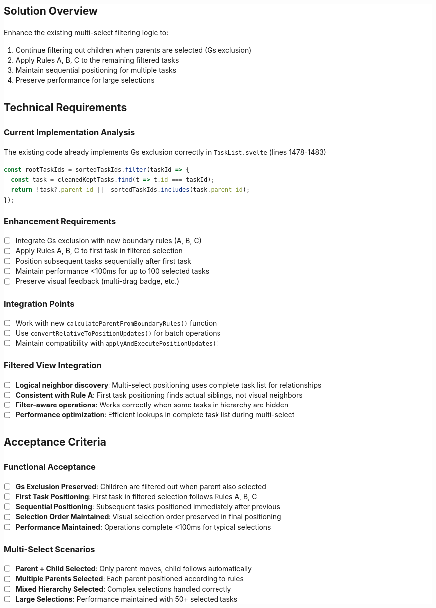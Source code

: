 ## Solution Overview

Enhance the existing multi-select filtering logic to:
1. Continue filtering out children when parents are selected (Gs exclusion)  
2. Apply Rules A, B, C to the remaining filtered tasks
3. Maintain sequential positioning for multiple tasks
4. Preserve performance for large selections

## Technical Requirements

### Current Implementation Analysis
The existing code already implements Gs exclusion correctly in `TaskList.svelte` (lines 1478-1483):
```javascript
const rootTaskIds = sortedTaskIds.filter(taskId => {
  const task = cleanedKeptTasks.find(t => t.id === taskId);
  return !task?.parent_id || !sortedTaskIds.includes(task.parent_id);
});
```

### Enhancement Requirements
- [ ] Integrate Gs exclusion with new boundary rules (A, B, C)
- [ ] Apply Rules A, B, C to first task in filtered selection
- [ ] Position subsequent tasks sequentially after first task
- [ ] Maintain performance <100ms for up to 100 selected tasks
- [ ] Preserve visual feedback (multi-drag badge, etc.)

### Integration Points
- [ ] Work with new `calculateParentFromBoundaryRules()` function
- [ ] Use `convertRelativeToPositionUpdates()` for batch operations
- [ ] Maintain compatibility with `applyAndExecutePositionUpdates()`

### Filtered View Integration
- [ ] **Logical neighbor discovery**: Multi-select positioning uses complete task list for relationships
- [ ] **Consistent with Rule A**: First task positioning finds actual siblings, not visual neighbors
- [ ] **Filter-aware operations**: Works correctly when some tasks in hierarchy are hidden
- [ ] **Performance optimization**: Efficient lookups in complete task list during multi-select

## Acceptance Criteria

### Functional Acceptance
- [ ] **Gs Exclusion Preserved**: Children are filtered out when parent also selected
- [ ] **First Task Positioning**: First task in filtered selection follows Rules A, B, C
- [ ] **Sequential Positioning**: Subsequent tasks positioned immediately after previous
- [ ] **Selection Order Maintained**: Visual selection order preserved in final positioning
- [ ] **Performance Maintained**: Operations complete <100ms for typical selections

### Multi-Select Scenarios
- [ ] **Parent + Child Selected**: Only parent moves, child follows automatically
- [ ] **Multiple Parents Selected**: Each parent positioned according to rules
- [ ] **Mixed Hierarchy Selected**: Complex selections handled correctly
- [ ] **Large Selections**: Performance maintained with 50+ selected tasks
